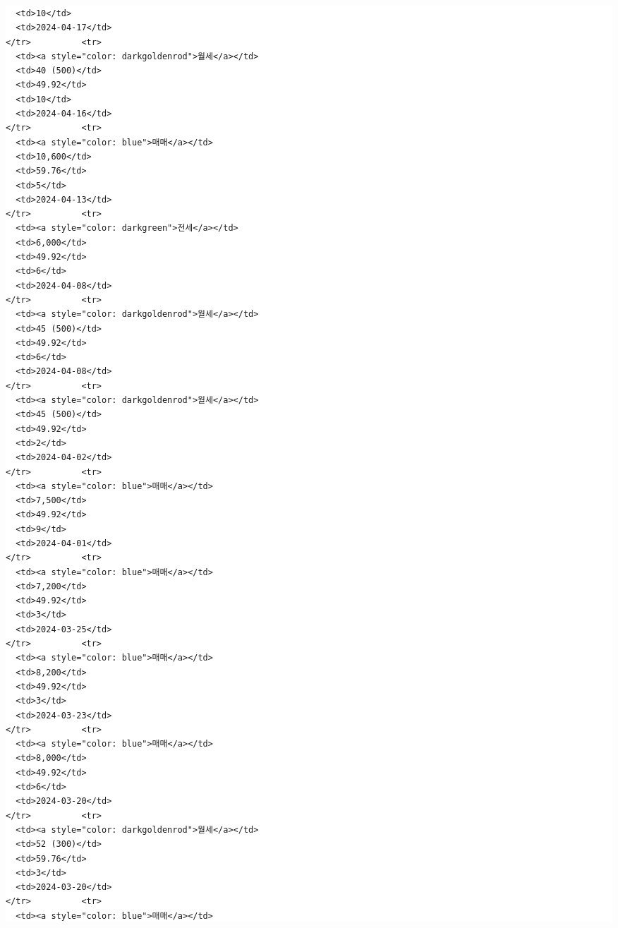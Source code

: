       <td>10</td>
      <td>2024-04-17</td>
    </tr>          <tr>
      <td><a style="color: darkgoldenrod">월세</a></td>
      <td>40 (500)</td>
      <td>49.92</td>
      <td>10</td>
      <td>2024-04-16</td>
    </tr>          <tr>
      <td><a style="color: blue">매매</a></td>
      <td>10,600</td>
      <td>59.76</td>
      <td>5</td>
      <td>2024-04-13</td>
    </tr>          <tr>
      <td><a style="color: darkgreen">전세</a></td>
      <td>6,000</td>
      <td>49.92</td>
      <td>6</td>
      <td>2024-04-08</td>
    </tr>          <tr>
      <td><a style="color: darkgoldenrod">월세</a></td>
      <td>45 (500)</td>
      <td>49.92</td>
      <td>6</td>
      <td>2024-04-08</td>
    </tr>          <tr>
      <td><a style="color: darkgoldenrod">월세</a></td>
      <td>45 (500)</td>
      <td>49.92</td>
      <td>2</td>
      <td>2024-04-02</td>
    </tr>          <tr>
      <td><a style="color: blue">매매</a></td>
      <td>7,500</td>
      <td>49.92</td>
      <td>9</td>
      <td>2024-04-01</td>
    </tr>          <tr>
      <td><a style="color: blue">매매</a></td>
      <td>7,200</td>
      <td>49.92</td>
      <td>3</td>
      <td>2024-03-25</td>
    </tr>          <tr>
      <td><a style="color: blue">매매</a></td>
      <td>8,200</td>
      <td>49.92</td>
      <td>3</td>
      <td>2024-03-23</td>
    </tr>          <tr>
      <td><a style="color: blue">매매</a></td>
      <td>8,000</td>
      <td>49.92</td>
      <td>6</td>
      <td>2024-03-20</td>
    </tr>          <tr>
      <td><a style="color: darkgoldenrod">월세</a></td>
      <td>52 (300)</td>
      <td>59.76</td>
      <td>3</td>
      <td>2024-03-20</td>
    </tr>          <tr>
      <td><a style="color: blue">매매</a></td>